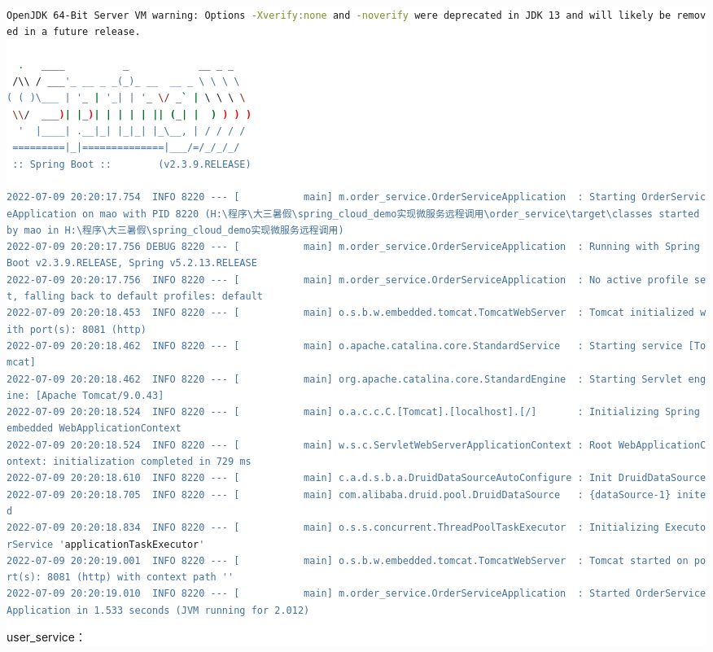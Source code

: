 ```sh
OpenJDK 64-Bit Server VM warning: Options -Xverify:none and -noverify were deprecated in JDK 13 and will likely be removed in a future release.

  .   ____          _            __ _ _
 /\\ / ___'_ __ _ _(_)_ __  __ _ \ \ \ \
( ( )\___ | '_ | '_| | '_ \/ _` | \ \ \ \
 \\/  ___)| |_)| | | | | || (_| |  ) ) ) )
  '  |____| .__|_| |_|_| |_\__, | / / / /
 =========|_|==============|___/=/_/_/_/
 :: Spring Boot ::        (v2.3.9.RELEASE)

2022-07-09 20:20:17.754  INFO 8220 --- [           main] m.order_service.OrderServiceApplication  : Starting OrderServiceApplication on mao with PID 8220 (H:\程序\大三暑假\spring_cloud_demo实现微服务远程调用\order_service\target\classes started by mao in H:\程序\大三暑假\spring_cloud_demo实现微服务远程调用)
2022-07-09 20:20:17.756 DEBUG 8220 --- [           main] m.order_service.OrderServiceApplication  : Running with Spring Boot v2.3.9.RELEASE, Spring v5.2.13.RELEASE
2022-07-09 20:20:17.756  INFO 8220 --- [           main] m.order_service.OrderServiceApplication  : No active profile set, falling back to default profiles: default
2022-07-09 20:20:18.453  INFO 8220 --- [           main] o.s.b.w.embedded.tomcat.TomcatWebServer  : Tomcat initialized with port(s): 8081 (http)
2022-07-09 20:20:18.462  INFO 8220 --- [           main] o.apache.catalina.core.StandardService   : Starting service [Tomcat]
2022-07-09 20:20:18.462  INFO 8220 --- [           main] org.apache.catalina.core.StandardEngine  : Starting Servlet engine: [Apache Tomcat/9.0.43]
2022-07-09 20:20:18.524  INFO 8220 --- [           main] o.a.c.c.C.[Tomcat].[localhost].[/]       : Initializing Spring embedded WebApplicationContext
2022-07-09 20:20:18.524  INFO 8220 --- [           main] w.s.c.ServletWebServerApplicationContext : Root WebApplicationContext: initialization completed in 729 ms
2022-07-09 20:20:18.610  INFO 8220 --- [           main] c.a.d.s.b.a.DruidDataSourceAutoConfigure : Init DruidDataSource
2022-07-09 20:20:18.705  INFO 8220 --- [           main] com.alibaba.druid.pool.DruidDataSource   : {dataSource-1} inited
2022-07-09 20:20:18.834  INFO 8220 --- [           main] o.s.s.concurrent.ThreadPoolTaskExecutor  : Initializing ExecutorService 'applicationTaskExecutor'
2022-07-09 20:20:19.001  INFO 8220 --- [           main] o.s.b.w.embedded.tomcat.TomcatWebServer  : Tomcat started on port(s): 8081 (http) with context path ''
2022-07-09 20:20:19.010  INFO 8220 --- [           main] m.order_service.OrderServiceApplication  : Started OrderServiceApplication in 1.533 seconds (JVM running for 2.012)
```



user_service：

```sh
```
